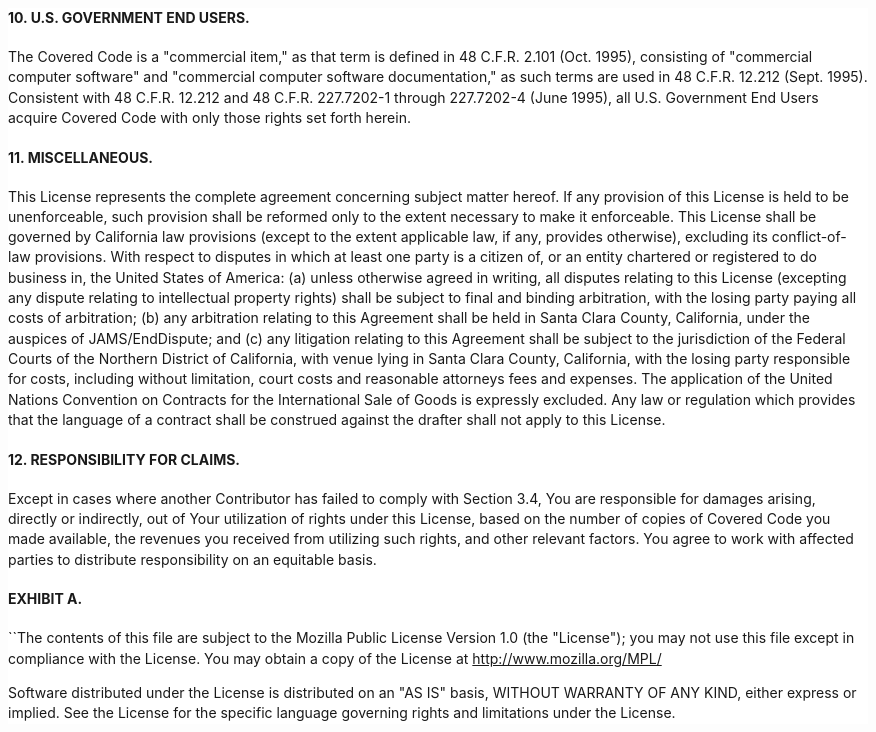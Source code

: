 #### 10. U.S. GOVERNMENT END USERS.

The Covered Code is a "commercial item," as that term is defined in 48
C.F.R. 2.101 (Oct. 1995), consisting of "commercial computer software"
and "commercial computer software documentation," as such terms are used
in 48 C.F.R. 12.212 (Sept. 1995). Consistent with 48 C.F.R. 12.212 and
48 C.F.R. 227.7202-1 through 227.7202-4 (June 1995), all U.S. Government
End Users acquire Covered Code with only those rights set forth herein.

#### 11. MISCELLANEOUS.

This License represents the complete agreement concerning subject matter
hereof. If any provision of this License is held to be unenforceable,
such provision shall be reformed only to the extent necessary to make it
enforceable. This License shall be governed by California law provisions
(except to the extent applicable law, if any, provides otherwise),
excluding its conflict-of-law provisions. With respect to disputes in
which at least one party is a citizen of, or an entity chartered or
registered to do business in, the United States of America: (a) unless
otherwise agreed in writing, all disputes relating to this License
(excepting any dispute relating to intellectual property rights) shall
be subject to final and binding arbitration, with the losing party
paying all costs of arbitration; (b) any arbitration relating to this
Agreement shall be held in Santa Clara County, California, under the
auspices of JAMS/EndDispute; and (c) any litigation relating to this
Agreement shall be subject to the jurisdiction of the Federal Courts of
the Northern District of California, with venue lying in Santa Clara
County, California, with the losing party responsible for costs,
including without limitation, court costs and reasonable attorneys fees
and expenses. The application of the United Nations Convention on
Contracts for the International Sale of Goods is expressly excluded. Any
law or regulation which provides that the language of a contract shall
be construed against the drafter shall not apply to this License.

#### 12. RESPONSIBILITY FOR CLAIMS.

Except in cases where another Contributor has failed to comply with
Section 3.4, You are responsible for damages arising, directly or
indirectly, out of Your utilization of rights under this License, based
on the number of copies of Covered Code you made available, the revenues
you received from utilizing such rights, and other relevant factors. You
agree to work with affected parties to distribute responsibility on an
equitable basis.

#### EXHIBIT A.

\`\`The contents of this file are subject to the Mozilla Public License
Version 1.0 (the "License"); you may not use this file except in
compliance with the License. You may obtain a copy of the License at
<http://www.mozilla.org/MPL/>

Software distributed under the License is distributed on an "AS IS"
basis, WITHOUT WARRANTY OF ANY KIND, either express or implied. See the
License for the specific language governing rights and limitations under
the License.

